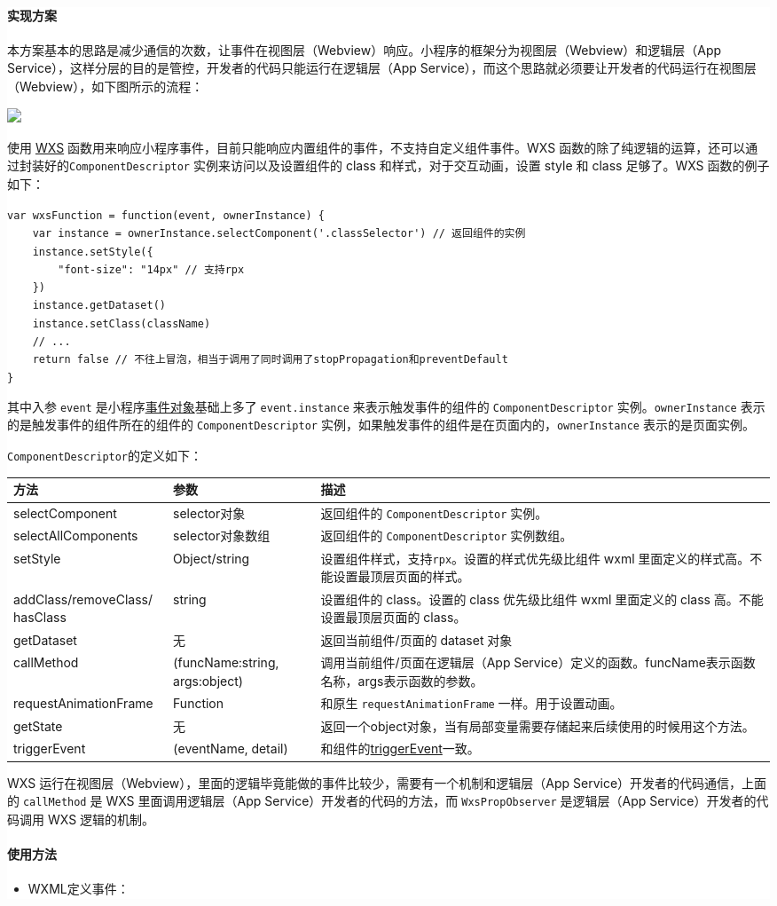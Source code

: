 ####  实现方案 <a id="&#x5B9E;&#x73B0;&#x65B9;&#x6848;"></a>

本方案基本的思路是减少通信的次数，让事件在视图层（Webview）响应。小程序的框架分为视图层（Webview）和逻辑层（App Service），这样分层的目的是管控，开发者的代码只能运行在逻辑层（App Service），而这个思路就必须要让开发者的代码运行在视图层（Webview），如下图所示的流程：

![](https://res.wx.qq.com/wxdoc/dist/assets/img/interative-model.b746ab92.png)

使用 [WXS](https://developers.weixin.qq.com/miniprogram/dev/framework/view/wxs/) 函数用来响应小程序事件，目前只能响应内置组件的事件，不支持自定义组件事件。WXS 函数的除了纯逻辑的运算，还可以通过封装好的`ComponentDescriptor` 实例来访问以及设置组件的 class 和样式，对于交互动画，设置 style 和 class 足够了。WXS 函数的例子如下：

```text
var wxsFunction = function(event, ownerInstance) {
    var instance = ownerInstance.selectComponent('.classSelector') // 返回组件的实例
    instance.setStyle({
        "font-size": "14px" // 支持rpx
    })
    instance.getDataset()
    instance.setClass(className)
    // ...
    return false // 不往上冒泡，相当于调用了同时调用了stopPropagation和preventDefault
}
```

其中入参 `event` 是小程序[事件对象](https://developers.weixin.qq.com/miniprogram/dev/framework/view/wxml/event.html)基础上多了 `event.instance` 来表示触发事件的组件的 `ComponentDescriptor` 实例。`ownerInstance` 表示的是触发事件的组件所在的组件的 `ComponentDescriptor` 实例，如果触发事件的组件是在页面内的，`ownerInstance` 表示的是页面实例。

`ComponentDescriptor`的定义如下：

| 方法 | 参数 | 描述 |
| :--- | :--- | :--- |
| selectComponent | selector对象 | 返回组件的 `ComponentDescriptor` 实例。 |
| selectAllComponents | selector对象数组 | 返回组件的 `ComponentDescriptor` 实例数组。 |
| setStyle | Object/string | 设置组件样式，支持`rpx`。设置的样式优先级比组件 wxml 里面定义的样式高。不能设置最顶层页面的样式。 |
| addClass/removeClass/ hasClass | string | 设置组件的 class。设置的 class 优先级比组件 wxml 里面定义的 class 高。不能设置最顶层页面的 class。 |
| getDataset | 无 | 返回当前组件/页面的 dataset 对象 |
| callMethod | \(funcName:string, args:object\) | 调用当前组件/页面在逻辑层（App Service）定义的函数。funcName表示函数名称，args表示函数的参数。 |
| requestAnimationFrame | Function | 和原生 `requestAnimationFrame` 一样。用于设置动画。 |
| getState | 无 | 返回一个object对象，当有局部变量需要存储起来后续使用的时候用这个方法。 |
| triggerEvent | \(eventName, detail\) | 和组件的[triggerEvent](https://developers.weixin.qq.com/miniprogram/dev/framework/custom-component/events.html)一致。 |

WXS 运行在视图层（Webview），里面的逻辑毕竟能做的事件比较少，需要有一个机制和逻辑层（App Service）开发者的代码通信，上面的 `callMethod` 是 WXS 里面调用逻辑层（App Service）开发者的代码的方法，而 `WxsPropObserver` 是逻辑层（App Service）开发者的代码调用 WXS 逻辑的机制。

####  使用方法 <a id="&#x4F7F;&#x7528;&#x65B9;&#x6CD5;"></a>

* WXML定义事件：
